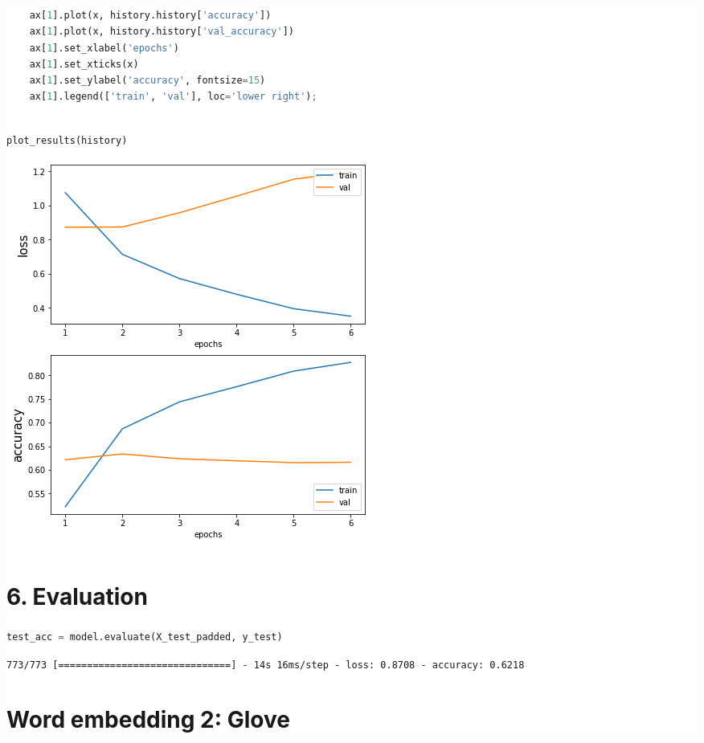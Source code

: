 ```python
    ax[1].plot(x, history.history['accuracy'])
    ax[1].plot(x, history.history['val_accuracy'])
    ax[1].set_xlabel('epochs')
    ax[1].set_xticks(x)
    ax[1].set_ylabel('accuracy', fontsize=15)
    ax[1].legend(['train', 'val'], loc='lower right');
    
```


```python
plot_results(history)
```


    
![png](images/output_31_0.png)
    


# 6. Evaluation


```python
test_acc = model.evaluate(X_test_padded, y_test)
```

    773/773 [==============================] - 14s 16ms/step - loss: 0.8708 - accuracy: 0.6218


# Word embedding 2: Glove
